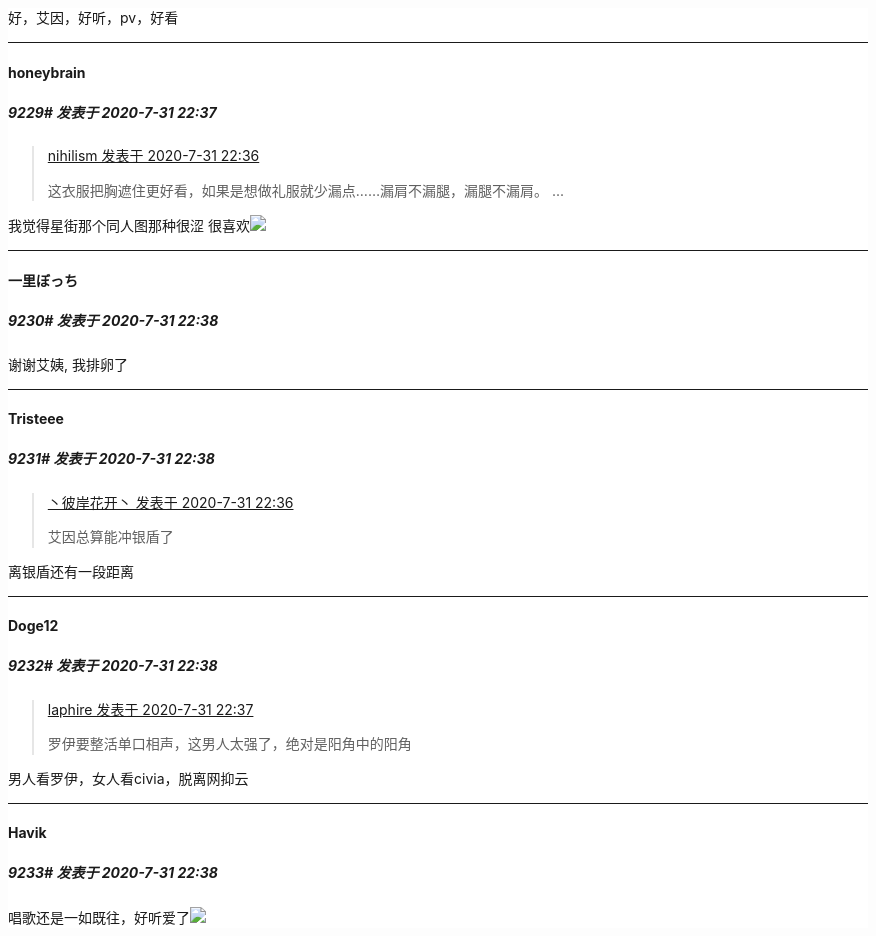 
好，艾因，好听，pv，好看


*****

####  honeybrain  
##### 9229#       发表于 2020-7-31 22:37


<blockquote><a href="httphttps://bbs.saraba1st.com/2b/forum.php?mod=redirect&amp;goto=findpost&amp;pid=48277708&amp;ptid=1950425" target="_blank">nihilism 发表于 2020-7-31 22:36</a>

这衣服把胸遮住更好看，如果是想做礼服就少漏点……漏肩不漏腿，漏腿不漏肩。 ...</blockquote>
我觉得星街那个同人图那种很涩 很喜欢<img src="https://static.saraba1st.com/image/smiley/face2017/067.png" referrerpolicy="no-referrer">


*****

####  一里ぼっち  
##### 9230#       发表于 2020-7-31 22:38


谢谢艾姨, 我排卵了


*****

####  Tristeee  
##### 9231#       发表于 2020-7-31 22:38


<blockquote><a href="httphttps://bbs.saraba1st.com/2b/forum.php?mod=redirect&amp;goto=findpost&amp;pid=48277711&amp;ptid=1950425" target="_blank">丶彼岸花开丶 发表于 2020-7-31 22:36</a>

艾因总算能冲银盾了</blockquote>
离银盾还有一段距离


*****

####  Doge12  
##### 9232#       发表于 2020-7-31 22:38


<blockquote><a href="httphttps://bbs.saraba1st.com/2b/forum.php?mod=redirect&amp;goto=findpost&amp;pid=48277717&amp;ptid=1950425" target="_blank">laphire 发表于 2020-7-31 22:37</a>

罗伊要整活单口相声，这男人太强了，绝对是阳角中的阳角</blockquote>
男人看罗伊，女人看civia，脱离网抑云


*****

####  Havik  
##### 9233#       发表于 2020-7-31 22:38


唱歌还是一如既往，好听爱了<img src="https://static.saraba1st.com/image/smiley/face2017/033.png" referrerpolicy="no-referrer">
